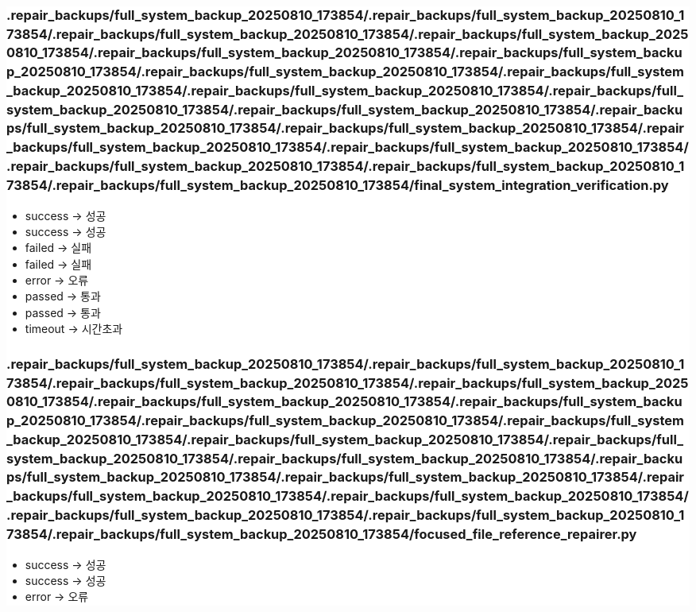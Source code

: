 ### .repair_backups/full_system_backup_20250810_173854/.repair_backups/full_system_backup_20250810_173854/.repair_backups/full_system_backup_20250810_173854/.repair_backups/full_system_backup_20250810_173854/.repair_backups/full_system_backup_20250810_173854/.repair_backups/full_system_backup_20250810_173854/.repair_backups/full_system_backup_20250810_173854/.repair_backups/full_system_backup_20250810_173854/.repair_backups/full_system_backup_20250810_173854/.repair_backups/full_system_backup_20250810_173854/.repair_backups/full_system_backup_20250810_173854/.repair_backups/full_system_backup_20250810_173854/.repair_backups/full_system_backup_20250810_173854/.repair_backups/full_system_backup_20250810_173854/.repair_backups/full_system_backup_20250810_173854/.repair_backups/full_system_backup_20250810_173854/.repair_backups/full_system_backup_20250810_173854/.repair_backups/full_system_backup_20250810_173854/final_system_integration_verification.py

- success → 성공
- success → 성공
- failed → 실패
- failed → 실패
- error → 오류
- passed → 통과
- passed → 통과
- timeout → 시간초과

### .repair_backups/full_system_backup_20250810_173854/.repair_backups/full_system_backup_20250810_173854/.repair_backups/full_system_backup_20250810_173854/.repair_backups/full_system_backup_20250810_173854/.repair_backups/full_system_backup_20250810_173854/.repair_backups/full_system_backup_20250810_173854/.repair_backups/full_system_backup_20250810_173854/.repair_backups/full_system_backup_20250810_173854/.repair_backups/full_system_backup_20250810_173854/.repair_backups/full_system_backup_20250810_173854/.repair_backups/full_system_backup_20250810_173854/.repair_backups/full_system_backup_20250810_173854/.repair_backups/full_system_backup_20250810_173854/.repair_backups/full_system_backup_20250810_173854/.repair_backups/full_system_backup_20250810_173854/.repair_backups/full_system_backup_20250810_173854/.repair_backups/full_system_backup_20250810_173854/.repair_backups/full_system_backup_20250810_173854/focused_file_reference_repairer.py

- success → 성공
- success → 성공
- error → 오류
